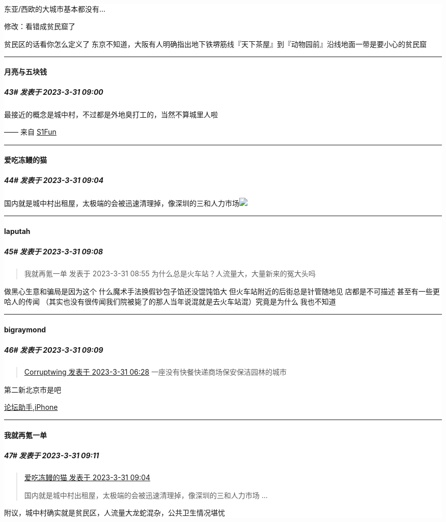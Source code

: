 东亚/西欧的大城市基本都没有...

修改：看错成贫民窟了

贫民区的话看你怎么定义了</blockquote>
东京不知道，大阪有人明确指出地下铁堺筋线『天下茶屋』到『动物园前』沿线地面一带是要小心的贫民窟

*****

####  月亮与五块钱  
##### 43#       发表于 2023-3-31 09:00

最接近的概念是城中村，不过都是外地臭打工的，当然不算城里人啦

—— 来自 [S1Fun](https://s1fun.koalcat.com)

*****

####  爱吃冻鳗的猫  
##### 44#       发表于 2023-3-31 09:04

国内就是城中村出租屋，太极端的会被迅速清理掉，像深圳的三和人力市场<img src="https://static.saraba1st.com/image/smiley/face2017/037.png" referrerpolicy="no-referrer">

*****

####  laputah  
##### 45#       发表于 2023-3-31 09:08

<blockquote>我就再氪一单 发表于 2023-3-31 08:55
为什么总是火车站？人流量大，大量新来的冤大头吗</blockquote>
做黑心生意和骗局是因为这个 什么魔术手法换假钞包子馅还没馄饨馅大 但火车站附近的后街总是针管随地见 店都是不可描述 甚至有一些更哈人的传闻 （其实也没有很传闻我们院被毙了的那人当年说混就是去火车站混）究竟是为什么 我也不知道 

*****

####  bigraymond  
##### 46#       发表于 2023-3-31 09:09

<blockquote><a href="httphttps://bbs.saraba1st.com/2b/forum.php?mod=redirect&amp;goto=findpost&amp;pid=60281435&amp;ptid=2126740" target="_blank">Corruptwing 发表于 2023-3-31 06:28</a>
一座没有快餐快递商场保安保洁园林的城市</blockquote>
第二新北京市是吧

[论坛助手,iPhone](https://bbs.saraba1st.com/2b/forum.php?mod=viewthread&amp;tid=2029836)

*****

####  我就再氪一单  
##### 47#       发表于 2023-3-31 09:11

<blockquote><a href="httphttps://bbs.saraba1st.com/2b/forum.php?mod=redirect&amp;goto=findpost&amp;pid=60282061&amp;ptid=2126740" target="_blank">爱吃冻鳗的猫 发表于 2023-3-31 09:04</a>

国内就是城中村出租屋，太极端的会被迅速清理掉，像深圳的三和人力市场 ...</blockquote>
附议，城中村确实就是贫民区，人流量大龙蛇混杂，公共卫生情况堪忧
